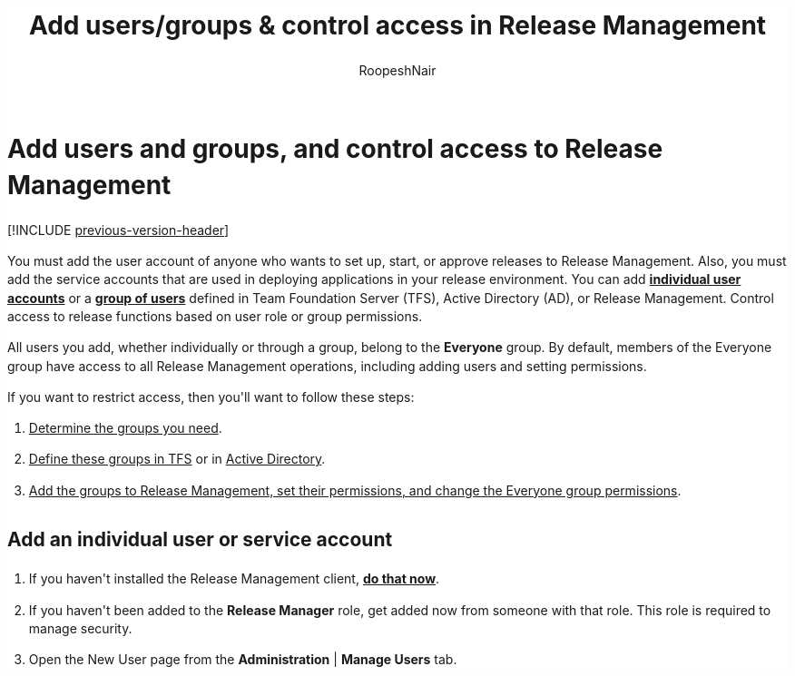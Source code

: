 ﻿---
title: Add users/groups & control access in Release Management
ms.custom: seodec18
description: Add users and groups and control access in Release Management server/client for Visual Studio 2015 and Team Foundation Server 2015
ms.assetid: AEB78F81-1F59-47DE-AED0-F38C724024FC
ms.topic: conceptual
ms.author: ronai
author: RoopeshNair
ms.date: 07/16/2018
monikerRange: ">= tfs-2013"
---

# Add users and groups, and control access to Release Management

[!INCLUDE [previous-version-header](../includes/previous-version-header.md)]

You must add the user account of anyone who wants to set up, start, or approve
releases to Release Management. Also, you must add the service accounts that
are used in deploying applications in your release environment. You can add
**[individual user accounts](#add_user)** or a
**[group of users](#add_group)**
defined in Team Foundation Server (TFS), Active Directory (AD), or Release
Management. Control access to release functions based on user role or group
permissions.

All users you add, whether individually or through a group, belong to the
**Everyone** group. By default, members of the Everyone group have access to
all Release Management operations, including adding users and setting
permissions.

If you want to restrict access, then you'll want to follow these steps:

1. [Determine the groups you need](#control_access).

1. [Define these groups in TFS](https://msdn.microsoft.com/library/bb558971%28v%3Dvs.140%29.aspx)
   or in [Active Directory](/azure/devops/server/admin/setup-ad-groups).

1. [Add the groups to Release Management, set their permissions, and change the Everyone group permissions](#add_group).

<a name="add_user"></a>

## Add an individual user or service account

1. If you haven't installed the Release Management client,
   **[do that now](install-release-management/install-server-and-client.md#installclient)**.

1. If you haven't been added to the **Release Manager** role, get added now
   from someone with that role. This role is required to manage security.

1. Open the New User page from the **Administration** | **Manage Users** tab.
